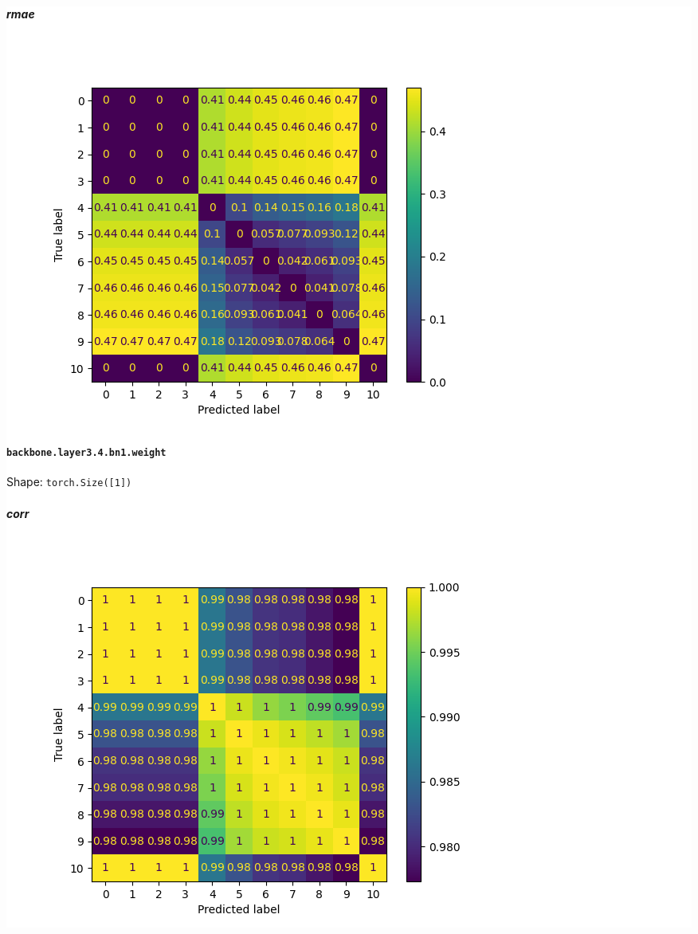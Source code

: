 ##### rmae
![Similarities](img/sim_mat_backbone.layer3.4.conv1.weight_rmae.png)

#### `backbone.layer3.4.bn1.weight`
Shape: `torch.Size([1])`



##### corr
![Similarities](img/sim_mat_backbone.layer3.4.bn1.weight_corr.png)
